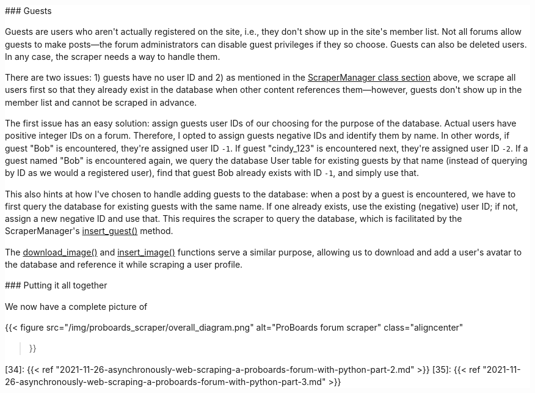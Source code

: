 <span id="guests" />
### Guests

Guests are users who aren't actually registered on the site, i.e., they don't
show up in the site's member list. Not all forums allow guests to make
posts&mdash;the forum administrators can disable guest privileges if they so
choose. Guests can also be deleted users. In any case, the scraper needs a
way to handle them.

There are two issues: 1) guests have no user ID and 2) as mentioned in the
[ScraperManager class section](#scrapermanager_class) above, we scrape all
users first so that they already exist in the database when other content
references them&mdash;however, guests don't show up in the member list and
cannot be scraped in advance.

The first issue has an easy solution: assign guests user IDs of our choosing
for the purpose of the database. Actual users have positive integer IDs on
a forum. Therefore, I opted to assign guests negative IDs and identify them
by name. In other words, if guest "Bob" is encountered, they're assigned
user ID `-1`. If guest "cindy_123" is encountered next, they're assigned user
ID `-2`. If a guest named "Bob" is encountered again, we query the database
User table for existing guests by that name (instead of querying by ID as we
would a registered user), find that guest Bob already exists with ID `-1`,
and simply use that.

This also hints at how I've chosen to handle adding guests to the database:
when a post by a guest is encountered, we have to first query the database
for existing guests with the same name. If one already exists, use the existing
(negative) user ID; if not, assign a new negative ID and use that. This
requires the scraper to query the database, which is facilitated by the
ScraperManager's [insert_guest()][20] method.

The [download_image()][21] and [insert_image()][22] functions serve a similar
purpose, allowing us to download and add a user's avatar to the database and
reference it while scraping a user profile.

<span id="architecture_summary" />
### Putting it all together

We now have a complete picture of

{{< figure
  src="/img/proboards_scraper/overall_diagram.png"
  alt="ProBoards forum scraper"
  class="aligncenter"
>}}


[1]: https://realpython.com/async-io-python/
[2]: https://realpython.com/python-gil/
[3]: https://en.wikipedia.org/wiki/Favicon
[4]: https://nrsyed.github.io/proboards-scraper/html/proboards_scraper.database.html
[5]: https://nrsyed.github.io/proboards-scraper/html/proboards_scraper.database.html#proboards_scraper.database.User
[6]: https://nrsyed.github.io/proboards-scraper/html/proboards_scraper.database.html#proboards_scraper.database.Database
[7]: https://www.sqlalchemy.org/
[8]: https://en.wikipedia.org/wiki/Object%E2%80%93relational_mapping
[9]: https://nrsyed.github.io/proboards-scraper/html/proboards_scraper.html#proboards_scraper.ScraperManager
[10]: https://nrsyed.github.io/proboards-scraper/html/proboards_scraper.html#proboards_scraper.ScraperManager.run
[11]: https://docs.python.org/3/library/multiprocessing.html
[12]: https://numpy.org/
[13]: https://www.proboards.com/forum-directory
[14]: https://docs.python.org/3/library/asyncio-task.html#awaitables
[15]: https://docs.aiohttp.org/en/stable/
[16]: https://github.com/Tinche/aiofiles
[17]: https://docs.sqlalchemy.org/en/14/orm/extensions/asyncio.html
[18]: https://nrsyed.github.io/proboards-scraper/html/proboards_scraper.scraper.html
[19]: https://nrsyed.github.io/proboards-scraper/html/proboards_scraper.scraper.html#proboards_scraper.scraper.scrape_user
[20]: https://nrsyed.github.io/proboards-scraper/html/proboards_scraper.html#proboards_scraper.ScraperManager.insert_guest
[21]: https://nrsyed.github.io/proboards-scraper/html/proboards_scraper.html#proboards_scraper.ScraperManager.download_image
[22]: https://nrsyed.github.io/proboards-scraper/html/proboards_scraper.html#proboards_scraper.ScraperManager.insert_image
[23]: https://docs.aiohttp.org/en/stable/client_reference.html#aiohttp.ClientSession
[24]: https://github.com/nrsyed/proboards-scraper/blob/main/proboards_scraper/http_requests.py
[25]: https://docs.python.org/3/library/http.cookies.html#morsel-objects
[26]: https://nrsyed.github.io/proboards-scraper/html/proboards_scraper.html#proboards_scraper.run_scraper
[27]: https://github.com/nrsyed/proboards-scraper/blob/main/proboards_scraper/core.py
[28]: https://github.com/nrsyed/proboards-scraper/blob/main/proboards_scraper/database/database.py
[29]: https://docs.sqlalchemy.org/en/13/orm/extensions/declarative/api.html#sqlalchemy.ext.declarative.declarative_base
[30]: https://stackoverflow.com/a/42772654
[31]: https://github.com/nrsyed/proboards-scraper/blob/main/proboards_scraper/database/schema.py
[32]: https://github.com/nrsyed/proboards-scraper/blob/main/proboards_scraper/scraper/scrape.py
[33]: https://github.com/nrsyed/proboards-scraper/blob/main/proboards_scraper/scraper_manager.py
[34]: {{< ref "2021-11-26-asynchronously-web-scraping-a-proboards-forum-with-python-part-2.md" >}}
[35]: {{< ref "2021-11-26-asynchronously-web-scraping-a-proboards-forum-with-python-part-3.md" >}}
